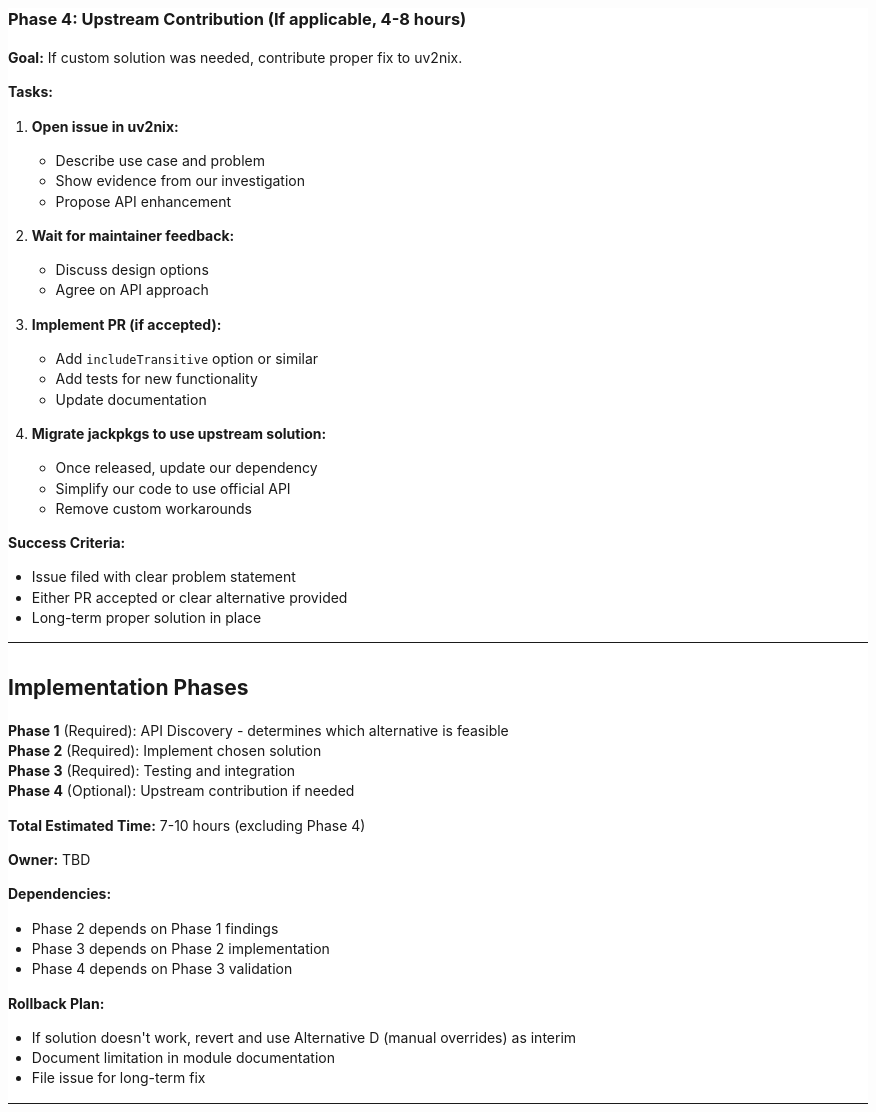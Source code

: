 ### Phase 4: Upstream Contribution (If applicable, 4-8 hours)

**Goal:** If custom solution was needed, contribute proper fix to uv2nix.

**Tasks:**

1. **Open issue in uv2nix:**
   - Describe use case and problem
   - Show evidence from our investigation
   - Propose API enhancement

2. **Wait for maintainer feedback:**
   - Discuss design options
   - Agree on API approach

3. **Implement PR (if accepted):**
   - Add `includeTransitive` option or similar
   - Add tests for new functionality
   - Update documentation

4. **Migrate jackpkgs to use upstream solution:**
   - Once released, update our dependency
   - Simplify our code to use official API
   - Remove custom workarounds

**Success Criteria:**
- Issue filed with clear problem statement
- Either PR accepted or clear alternative provided
- Long-term proper solution in place

---

## Implementation Phases

**Phase 1** (Required): API Discovery - determines which alternative is feasible  
**Phase 2** (Required): Implement chosen solution  
**Phase 3** (Required): Testing and integration  
**Phase 4** (Optional): Upstream contribution if needed

**Total Estimated Time:** 7-10 hours (excluding Phase 4)

**Owner:** TBD

**Dependencies:**
- Phase 2 depends on Phase 1 findings
- Phase 3 depends on Phase 2 implementation
- Phase 4 depends on Phase 3 validation

**Rollback Plan:**
- If solution doesn't work, revert and use Alternative D (manual overrides) as interim
- Document limitation in module documentation
- File issue for long-term fix

---
